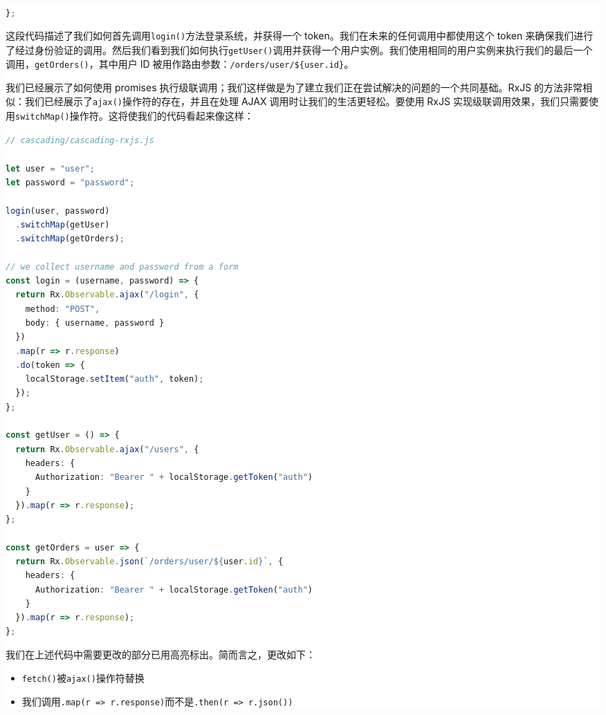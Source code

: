 ```ts
};
```

这段代码描述了我们如何首先调用`login()`方法登录系统，并获得一个 token。我们在未来的任何调用中都使用这个 token 来确保我们进行了经过身份验证的调用。然后我们看到我们如何执行`getUser()`调用并获得一个用户实例。我们使用相同的用户实例来执行我们的最后一个调用，`getOrders()`，其中用户 ID 被用作路由参数：``/orders/user/${user.id}``。

我们已经展示了如何使用 promises 执行级联调用；我们这样做是为了建立我们正在尝试解决的问题的一个共同基础。RxJS 的方法非常相似：我们已经展示了`ajax()`操作符的存在，并且在处理 AJAX 调用时让我们的生活更轻松。要使用 RxJS 实现级联调用效果，我们只需要使用`switchMap()`操作符。这将使我们的代码看起来像这样：

```ts
// cascading/cascading-rxjs.js

let user = "user";
let password = "password";

login(user, password)
  .switchMap(getUser)
  .switchMap(getOrders);

// we collect username and password from a form
const login = (username, password) => {
  return Rx.Observable.ajax("/login", {
    method: "POST",
    body: { username, password }
  })
  .map(r => r.response)
  .do(token => {
    localStorage.setItem("auth", token);
  });
};

const getUser = () => {
  return Rx.Observable.ajax("/users", {
    headers: {
      Authorization: "Bearer " + localStorage.getToken("auth")
    }
  }).map(r => r.response);
};

const getOrders = user => {
  return Rx.Observable.json(`/orders/user/${user.id}`, {
    headers: {
      Authorization: "Bearer " + localStorage.getToken("auth")
    }
  }).map(r => r.response);
};
```

我们在上述代码中需要更改的部分已用高亮标出。简而言之，更改如下：

+   `fetch()`被`ajax()`操作符替换

+   我们调用`.map(r => r.response)`而不是`.then(r => r.json())`
